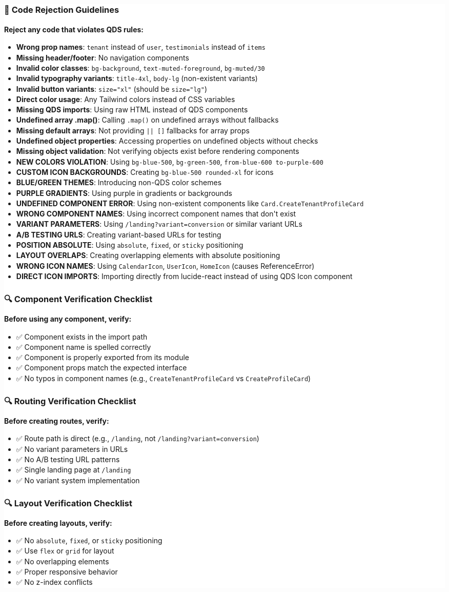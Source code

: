 ### 🚫 **Code Rejection Guidelines**
**Reject any code that violates QDS rules:**

- **Wrong prop names**: `tenant` instead of `user`, `testimonials` instead of `items`
- **Missing header/footer**: No navigation components
- **Invalid color classes**: `bg-background`, `text-muted-foreground`, `bg-muted/30`
- **Invalid typography variants**: `title-4xl`, `body-lg` (non-existent variants)
- **Invalid button variants**: `size="xl"` (should be `size="lg"`)
- **Direct color usage**: Any Tailwind colors instead of CSS variables
- **Missing QDS imports**: Using raw HTML instead of QDS components
- **Undefined array .map()**: Calling `.map()` on undefined arrays without fallbacks
- **Missing default arrays**: Not providing `|| []` fallbacks for array props
- **Undefined object properties**: Accessing properties on undefined objects without checks
- **Missing object validation**: Not verifying objects exist before rendering components
- **NEW COLORS VIOLATION**: Using `bg-blue-500`, `bg-green-500`, `from-blue-600 to-purple-600`
- **CUSTOM ICON BACKGROUNDS**: Creating `bg-blue-500 rounded-xl` for icons
- **BLUE/GREEN THEMES**: Introducing non-QDS color schemes
- **PURPLE GRADIENTS**: Using purple in gradients or backgrounds
- **UNDEFINED COMPONENT ERROR**: Using non-existent components like `Card.CreateTenantProfileCard`
- **WRONG COMPONENT NAMES**: Using incorrect component names that don't exist
- **VARIANT PARAMETERS**: Using `/landing?variant=conversion` or similar variant URLs
- **A/B TESTING URLS**: Creating variant-based URLs for testing
- **POSITION ABSOLUTE**: Using `absolute`, `fixed`, or `sticky` positioning
- **LAYOUT OVERLAPS**: Creating overlapping elements with absolute positioning
- **WRONG ICON NAMES**: Using `CalendarIcon`, `UserIcon`, `HomeIcon` (causes ReferenceError)
- **DIRECT ICON IMPORTS**: Importing directly from lucide-react instead of using QDS Icon component

### 🔍 **Component Verification Checklist**
**Before using any component, verify:**
- ✅ Component exists in the import path
- ✅ Component name is spelled correctly
- ✅ Component is properly exported from its module
- ✅ Component props match the expected interface
- ✅ No typos in component names (e.g., `CreateTenantProfileCard` vs `CreateProfileCard`)

### 🔍 **Routing Verification Checklist**
**Before creating routes, verify:**
- ✅ Route path is direct (e.g., `/landing`, not `/landing?variant=conversion`)
- ✅ No variant parameters in URLs
- ✅ No A/B testing URL patterns
- ✅ Single landing page at `/landing`
- ✅ No variant system implementation

### 🔍 **Layout Verification Checklist**
**Before creating layouts, verify:**
- ✅ No `absolute`, `fixed`, or `sticky` positioning
- ✅ Use `flex` or `grid` for layout
- ✅ No overlapping elements
- ✅ Proper responsive behavior
- ✅ No z-index conflicts
